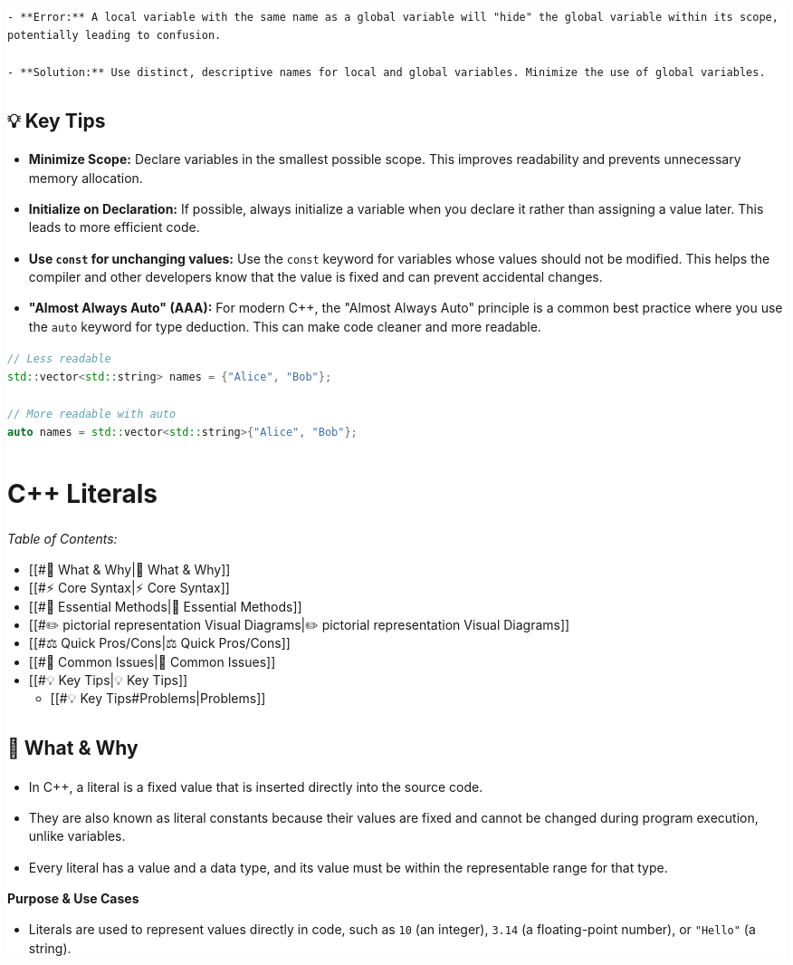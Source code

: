     - **Error:** A local variable with the same name as a global variable will "hide" the global variable within its scope, potentially leading to confusion.

    - **Solution:** Use distinct, descriptive names for local and global variables. Minimize the use of global variables.


## 💡 Key Tips

- **Minimize Scope:** Declare variables in the smallest possible scope. This improves readability and prevents unnecessary memory allocation.

- **Initialize on Declaration:** If possible, always initialize a variable when you declare it rather than assigning a value later. This leads to more efficient code.

- **Use `const` for unchanging values:** Use the `const` keyword for variables whose values should not be modified. This helps the compiler and
other developers know that the value is fixed and can prevent accidental changes.

- **"Almost Always Auto" (AAA):** For modern C++, the "Almost Always Auto" principle is a common best practice where you use the `auto` keyword for type deduction. This can make code cleaner and more readable.

```C++
// Less readable
std::vector<std::string> names = {"Alice", "Bob"};

// More readable with auto
auto names = std::vector<std::string>{"Alice", "Bob"};
```


# C++ Literals
*Table of Contents:*
- [[#🎯 What & Why|🎯 What & Why]]
- [[#⚡ Core Syntax|⚡ Core Syntax]]
- [[#🔧 Essential Methods|🔧 Essential Methods]]
- [[#✏️ pictorial representation Visual Diagrams|✏️ pictorial representation Visual Diagrams]]
- [[#⚖️ Quick Pros/Cons|⚖️ Quick Pros/Cons]]
- [[#🐛 Common Issues|🐛 Common Issues]]
- [[#💡 Key Tips|💡 Key Tips]]
	- [[#💡 Key Tips#Problems|Problems]]
## 🎯 What & Why
- In C++, a literal is a fixed value that is inserted directly into the source code.

- They are also known as literal constants because their values are fixed and cannot be changed during program execution, unlike variables.
 
- Every literal has a value and a data type, and its value must be within the representable range for that type.

**Purpose & Use Cases**
- Literals are used to represent values directly in code, such as `10` (an integer), `3.14` (a floating-point number), or `"Hello"` (a string).
    